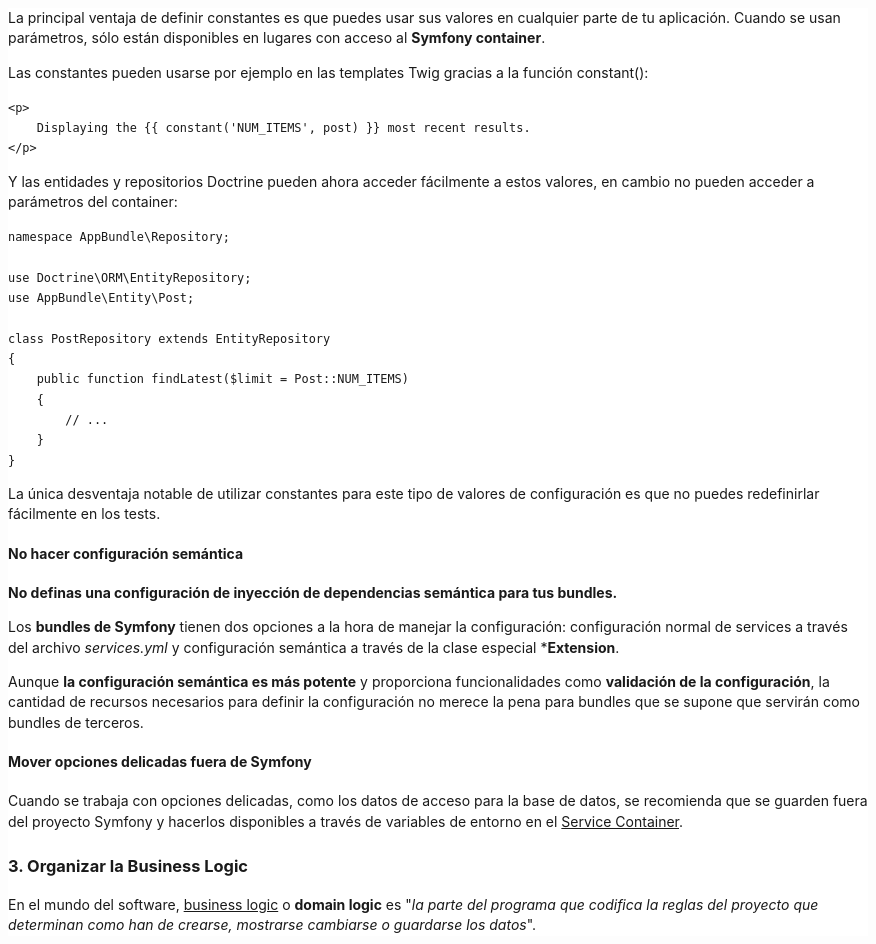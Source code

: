 La principal ventaja de definir constantes es que puedes usar sus valores en cualquier parte de tu aplicación. Cuando se usan parámetros, sólo están disponibles en lugares con acceso al **Symfony container**.

Las constantes pueden usarse por ejemplo en las templates Twig gracias a la función constant():
```
<p>
    Displaying the {{ constant('NUM_ITEMS', post) }} most recent results.
</p>
```

Y las entidades y repositorios Doctrine pueden ahora acceder fácilmente a estos valores, en cambio no pueden acceder a parámetros del container:

```
namespace AppBundle\Repository;

use Doctrine\ORM\EntityRepository;
use AppBundle\Entity\Post;

class PostRepository extends EntityRepository
{
    public function findLatest($limit = Post::NUM_ITEMS)
    {
        // ...
    }
}
```

La única desventaja notable de utilizar constantes para este tipo de valores de configuración es que no puedes redefinirlar fácilmente en los tests.

#### No hacer configuración semántica

**No definas una configuración de inyección de dependencias semántica para tus bundles.**

Los **bundles de Symfony** tienen dos opciones a la hora de manejar la configuración: configuración normal de services a través del archivo _services.yml_ y configuración semántica a través de la clase especial ***Extension**.

Aunque **la configuración semántica es más potente** y proporciona funcionalidades como **validación de la configuración**, la cantidad de recursos necesarios para definir la configuración no merece la pena para bundles que se supone que servirán como bundles de terceros.

#### Mover opciones delicadas fuera de Symfony

Cuando se trabaja con opciones delicadas, como los datos de acceso para la base de datos, se recomienda que se guarden fuera del proyecto Symfony y hacerlos disponibles a través de variables de entorno en el [Service Container](http://symfony.com/doc/current/cookbook/configuration/external_parameters.html).

### 3\. Organizar la Business Logic

En el mundo del software, [business logic](https://en.wikipedia.org/wiki/Business_logic) o **domain logic** es "_la parte del programa que codifica la reglas del proyecto que determinan como han de crearse, mostrarse cambiarse o guardarse los datos_".
